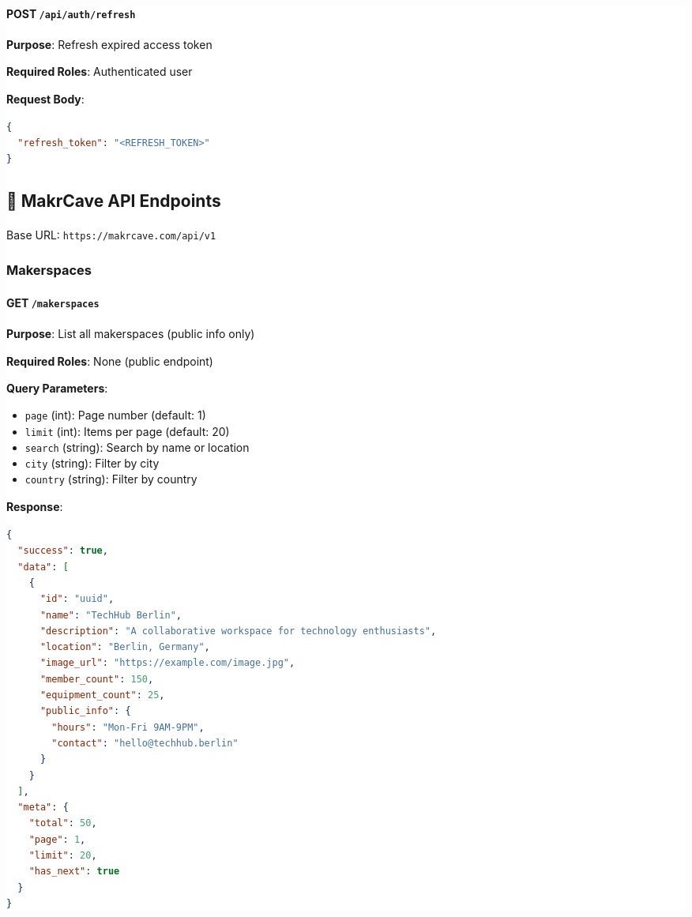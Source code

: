 #### POST `/api/auth/refresh`
**Purpose**: Refresh expired access token

**Required Roles**: Authenticated user

**Request Body**:
```json
{
  "refresh_token": "<REFRESH_TOKEN>"
}
```

## 🏢 MakrCave API Endpoints

Base URL: `https://makrcave.com/api/v1`

### Makerspaces

#### GET `/makerspaces`
**Purpose**: List all makerspaces (public info only)

**Required Roles**: None (public endpoint)

**Query Parameters**:
- `page` (int): Page number (default: 1)
- `limit` (int): Items per page (default: 20)
- `search` (string): Search by name or location
- `city` (string): Filter by city
- `country` (string): Filter by country

**Response**:
```json
{
  "success": true,
  "data": [
    {
      "id": "uuid",
      "name": "TechHub Berlin",
      "description": "A collaborative workspace for technology enthusiasts",
      "location": "Berlin, Germany",
      "image_url": "https://example.com/image.jpg",
      "member_count": 150,
      "equipment_count": 25,
      "public_info": {
        "hours": "Mon-Fri 9AM-9PM",
        "contact": "hello@techhub.berlin"
      }
    }
  ],
  "meta": {
    "total": 50,
    "page": 1,
    "limit": 20,
    "has_next": true
  }
}
```
